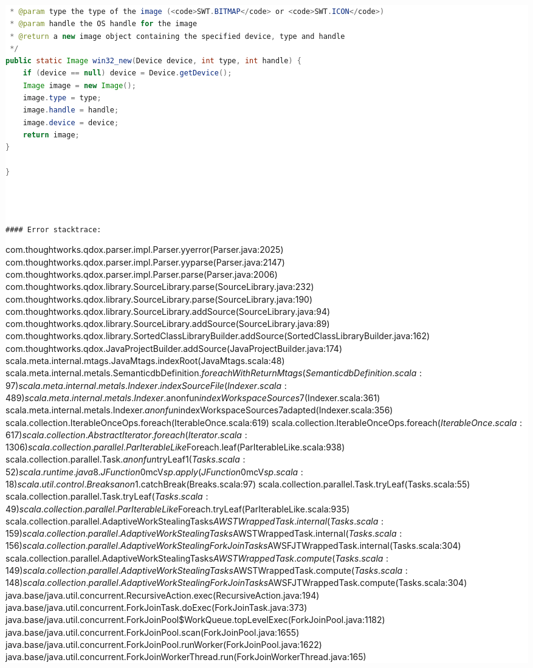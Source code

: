 ```java
 * @param type the type of the image (<code>SWT.BITMAP</code> or <code>SWT.ICON</code>)
 * @param handle the OS handle for the image
 * @return a new image object containing the specified device, type and handle
 */
public static Image win32_new(Device device, int type, int handle) {
	if (device == null) device = Device.getDevice();
	Image image = new Image();
	image.type = type;
	image.handle = handle;
	image.device = device;
	return image;
}

}
```

```



#### Error stacktrace:

```
com.thoughtworks.qdox.parser.impl.Parser.yyerror(Parser.java:2025)
	com.thoughtworks.qdox.parser.impl.Parser.yyparse(Parser.java:2147)
	com.thoughtworks.qdox.parser.impl.Parser.parse(Parser.java:2006)
	com.thoughtworks.qdox.library.SourceLibrary.parse(SourceLibrary.java:232)
	com.thoughtworks.qdox.library.SourceLibrary.parse(SourceLibrary.java:190)
	com.thoughtworks.qdox.library.SourceLibrary.addSource(SourceLibrary.java:94)
	com.thoughtworks.qdox.library.SourceLibrary.addSource(SourceLibrary.java:89)
	com.thoughtworks.qdox.library.SortedClassLibraryBuilder.addSource(SortedClassLibraryBuilder.java:162)
	com.thoughtworks.qdox.JavaProjectBuilder.addSource(JavaProjectBuilder.java:174)
	scala.meta.internal.mtags.JavaMtags.indexRoot(JavaMtags.scala:48)
	scala.meta.internal.metals.SemanticdbDefinition$.foreachWithReturnMtags(SemanticdbDefinition.scala:97)
	scala.meta.internal.metals.Indexer.indexSourceFile(Indexer.scala:489)
	scala.meta.internal.metals.Indexer.$anonfun$indexWorkspaceSources$7(Indexer.scala:361)
	scala.meta.internal.metals.Indexer.$anonfun$indexWorkspaceSources$7$adapted(Indexer.scala:356)
	scala.collection.IterableOnceOps.foreach(IterableOnce.scala:619)
	scala.collection.IterableOnceOps.foreach$(IterableOnce.scala:617)
	scala.collection.AbstractIterator.foreach(Iterator.scala:1306)
	scala.collection.parallel.ParIterableLike$Foreach.leaf(ParIterableLike.scala:938)
	scala.collection.parallel.Task.$anonfun$tryLeaf$1(Tasks.scala:52)
	scala.runtime.java8.JFunction0$mcV$sp.apply(JFunction0$mcV$sp.scala:18)
	scala.util.control.Breaks$$anon$1.catchBreak(Breaks.scala:97)
	scala.collection.parallel.Task.tryLeaf(Tasks.scala:55)
	scala.collection.parallel.Task.tryLeaf$(Tasks.scala:49)
	scala.collection.parallel.ParIterableLike$Foreach.tryLeaf(ParIterableLike.scala:935)
	scala.collection.parallel.AdaptiveWorkStealingTasks$AWSTWrappedTask.internal(Tasks.scala:159)
	scala.collection.parallel.AdaptiveWorkStealingTasks$AWSTWrappedTask.internal$(Tasks.scala:156)
	scala.collection.parallel.AdaptiveWorkStealingForkJoinTasks$AWSFJTWrappedTask.internal(Tasks.scala:304)
	scala.collection.parallel.AdaptiveWorkStealingTasks$AWSTWrappedTask.compute(Tasks.scala:149)
	scala.collection.parallel.AdaptiveWorkStealingTasks$AWSTWrappedTask.compute$(Tasks.scala:148)
	scala.collection.parallel.AdaptiveWorkStealingForkJoinTasks$AWSFJTWrappedTask.compute(Tasks.scala:304)
	java.base/java.util.concurrent.RecursiveAction.exec(RecursiveAction.java:194)
	java.base/java.util.concurrent.ForkJoinTask.doExec(ForkJoinTask.java:373)
	java.base/java.util.concurrent.ForkJoinPool$WorkQueue.topLevelExec(ForkJoinPool.java:1182)
	java.base/java.util.concurrent.ForkJoinPool.scan(ForkJoinPool.java:1655)
	java.base/java.util.concurrent.ForkJoinPool.runWorker(ForkJoinPool.java:1622)
	java.base/java.util.concurrent.ForkJoinWorkerThread.run(ForkJoinWorkerThread.java:165)
```
```